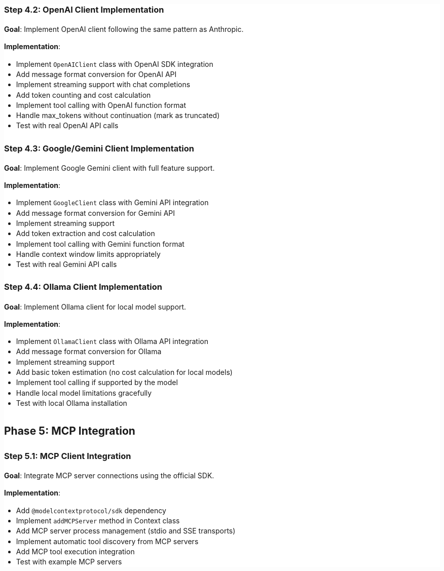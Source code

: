 ### Step 4.2: OpenAI Client Implementation

**Goal**: Implement OpenAI client following the same pattern as Anthropic.

**Implementation**:

- Implement `OpenAIClient` class with OpenAI SDK integration
- Add message format conversion for OpenAI API
- Implement streaming support with chat completions
- Add token counting and cost calculation
- Implement tool calling with OpenAI function format
- Handle max_tokens without continuation (mark as truncated)
- Test with real OpenAI API calls

### Step 4.3: Google/Gemini Client Implementation

**Goal**: Implement Google Gemini client with full feature support.

**Implementation**:

- Implement `GoogleClient` class with Gemini API integration
- Add message format conversion for Gemini API
- Implement streaming support
- Add token extraction and cost calculation
- Implement tool calling with Gemini function format
- Handle context window limits appropriately
- Test with real Gemini API calls

### Step 4.4: Ollama Client Implementation

**Goal**: Implement Ollama client for local model support.

**Implementation**:

- Implement `OllamaClient` class with Ollama API integration
- Add message format conversion for Ollama
- Implement streaming support
- Add basic token estimation (no cost calculation for local models)
- Implement tool calling if supported by the model
- Handle local model limitations gracefully
- Test with local Ollama installation

## Phase 5: MCP Integration

### Step 5.1: MCP Client Integration

**Goal**: Integrate MCP server connections using the official SDK.

**Implementation**:

- Add `@modelcontextprotocol/sdk` dependency
- Implement `addMCPServer` method in Context class
- Add MCP server process management (stdio and SSE transports)
- Implement automatic tool discovery from MCP servers
- Add MCP tool execution integration
- Test with example MCP servers
